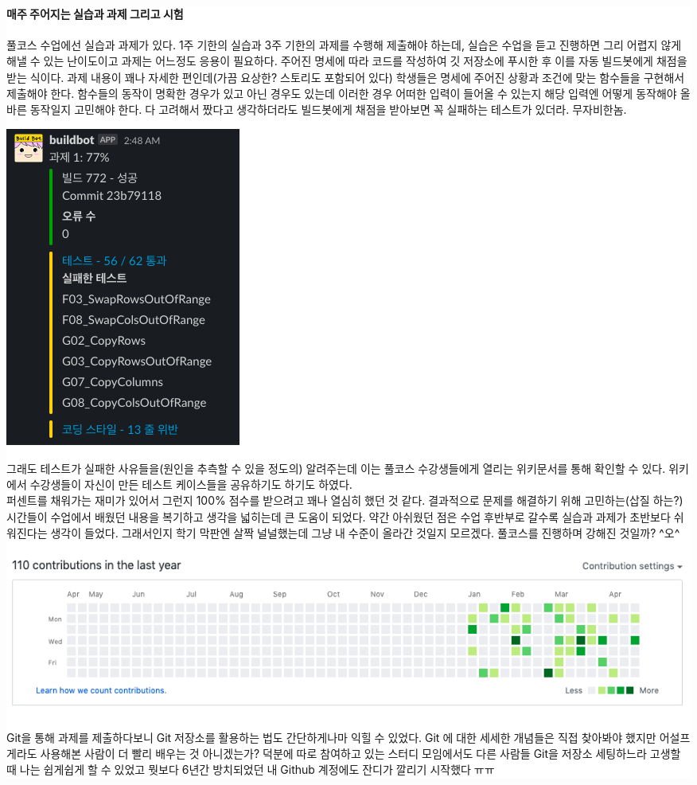#### **매주 주어지는 실습과 과제 그리고 시험**
풀코스 수업에선 실습과 과제가 있다. 1주 기한의 실습과 3주 기한의 과제를 수행해 제출해야 하는데, 실습은 수업을 듣고 진행하면 그리 어렵지 않게 해낼 수 있는 난이도이고 과제는 어느정도 응용이 필요하다. 주어진 명세에 따라 코드를 작성하여 깃 저장소에 푸시한 후 이를 자동 빌드봇에게 채점을 받는 식이다. 과제 내용이 꽤나 자세한 편인데(가끔 요상한? 스토리도 포함되어 있다) 학생들은 명세에 주어진 상황과 조건에 맞는 함수들을 구현해서 제출해야 한다. 함수들의 동작이 명확한 경우가 있고 아닌 경우도 있는데 이러한 경우 어떠한 입력이 들어올 수 있는지 해당 입력엔 어떻게 동작해야 올바른 동작일지 고민해야 한다. 다 고려해서 짰다고 생각하더라도 빌드봇에게 채점을 받아보면 꼭 실패하는 테스트가 있더라. 무자비한놈.   


![title](/assets/Review_Buildbot.png)   


그래도 테스트가 실패한 사유들을(원인을 추측할 수 있을 정도의) 알려주는데 이는 풀코스 수강생들에게 열리는 위키문서를 통해 확인할 수 있다. 위키에서 수강생들이 자신이 만든 테스트 케이스들을 공유하기도 하기도 하였다.   
퍼센트를 채워가는 재미가 있어서 그런지 100% 점수를 받으려고 꽤나 열심히 했던 것 같다. 결과적으로 문제를 해결하기 위해 고민하는(삽질 하는?) 시간들이 수업에서 배웠던 내용을 복기하고 생각을 넓히는데 큰 도움이 되었다. 약간 아쉬웠던 점은 수업 후반부로 갈수록 실습과 과제가 초반보다 쉬워진다는 생각이 들었다. 그래서인지 학기 막판엔 살짝 널널했는데 그냥 내 수준이 올라간 것일지 모르겠다. 풀코스를 진행하며 강해진 것일까? ^오^  


![title](/assets/Review_Github.png)   


Git을 통해 과제를 제출하다보니 Git 저장소를 활용하는 법도 간단하게나마 익힐 수 있었다. Git 에 대한 세세한 개념들은 직접 찾아봐야 했지만 어설프게라도 사용해본 사람이 더 빨리 배우는 것 아니겠는가? 덕분에 따로 참여하고 있는 스터디 모임에서도 다른 사람들 Git을 저장소 세팅하느라 고생할 때 나는 쉽게쉽게 할 수 있었고 뭣보다 6년간 방치되었던 내 Github 계정에도 잔디가 깔리기 시작했다 ㅠㅠ   
  